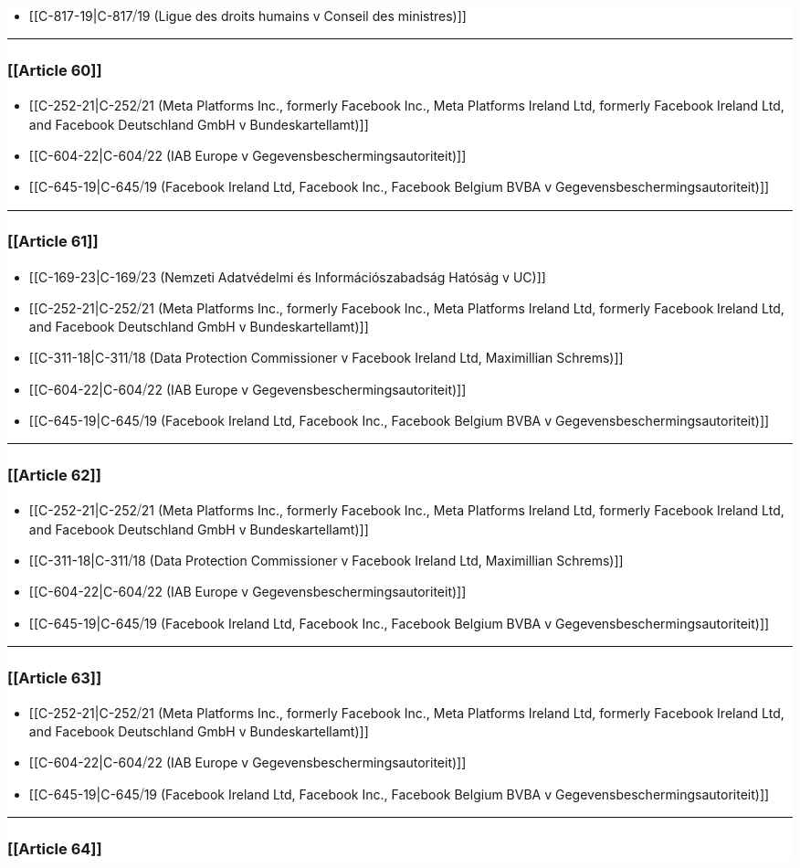 - [[C-817-19|C-817⧸19 (Ligue des droits humains v Conseil des ministres)]]

---

### [[Article 60]]

- [[C-252-21|C-252⧸21 (Meta Platforms Inc., formerly Facebook Inc., Meta Platforms Ireland Ltd, formerly Facebook Ireland Ltd, and Facebook Deutschland GmbH v Bundeskartellamt)]]

- [[C-604-22|C-604⧸22 (IAB Europe v Gegevensbeschermingsautoriteit)]]

- [[C-645-19|C-645⧸19 (Facebook Ireland Ltd, Facebook Inc., Facebook Belgium BVBA v Gegevensbeschermingsautoriteit)]]

---

### [[Article 61]]

- [[C-169-23|C-169⧸23 (Nemzeti Adatvédelmi és Információszabadság Hatóság v UC)]]

- [[C-252-21|C-252⧸21 (Meta Platforms Inc., formerly Facebook Inc., Meta Platforms Ireland Ltd, formerly Facebook Ireland Ltd, and Facebook Deutschland GmbH v Bundeskartellamt)]]

- [[C-311-18|C-311⧸18 (Data Protection Commissioner v Facebook Ireland Ltd, Maximillian Schrems)]]

- [[C-604-22|C-604⧸22 (IAB Europe v Gegevensbeschermingsautoriteit)]]

- [[C-645-19|C-645⧸19 (Facebook Ireland Ltd, Facebook Inc., Facebook Belgium BVBA v Gegevensbeschermingsautoriteit)]]

---

### [[Article 62]]

- [[C-252-21|C-252⧸21 (Meta Platforms Inc., formerly Facebook Inc., Meta Platforms Ireland Ltd, formerly Facebook Ireland Ltd, and Facebook Deutschland GmbH v Bundeskartellamt)]]

- [[C-311-18|C-311⧸18 (Data Protection Commissioner v Facebook Ireland Ltd, Maximillian Schrems)]]

- [[C-604-22|C-604⧸22 (IAB Europe v Gegevensbeschermingsautoriteit)]]

- [[C-645-19|C-645⧸19 (Facebook Ireland Ltd, Facebook Inc., Facebook Belgium BVBA v Gegevensbeschermingsautoriteit)]]

---

### [[Article 63]]

- [[C-252-21|C-252⧸21 (Meta Platforms Inc., formerly Facebook Inc., Meta Platforms Ireland Ltd, formerly Facebook Ireland Ltd, and Facebook Deutschland GmbH v Bundeskartellamt)]]

- [[C-604-22|C-604⧸22 (IAB Europe v Gegevensbeschermingsautoriteit)]]

- [[C-645-19|C-645⧸19 (Facebook Ireland Ltd, Facebook Inc., Facebook Belgium BVBA v Gegevensbeschermingsautoriteit)]]

---

### [[Article 64]]
